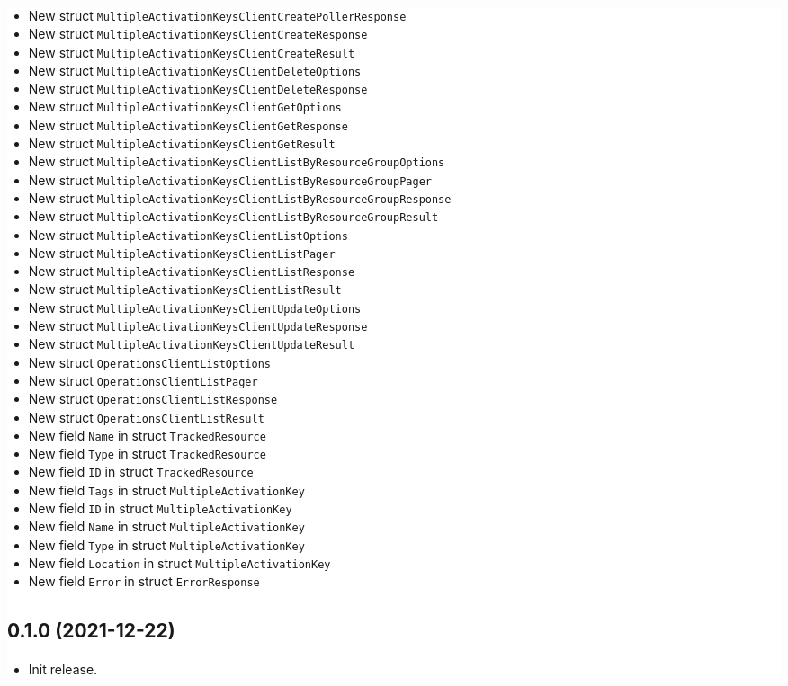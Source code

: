 - New struct `MultipleActivationKeysClientCreatePollerResponse`
- New struct `MultipleActivationKeysClientCreateResponse`
- New struct `MultipleActivationKeysClientCreateResult`
- New struct `MultipleActivationKeysClientDeleteOptions`
- New struct `MultipleActivationKeysClientDeleteResponse`
- New struct `MultipleActivationKeysClientGetOptions`
- New struct `MultipleActivationKeysClientGetResponse`
- New struct `MultipleActivationKeysClientGetResult`
- New struct `MultipleActivationKeysClientListByResourceGroupOptions`
- New struct `MultipleActivationKeysClientListByResourceGroupPager`
- New struct `MultipleActivationKeysClientListByResourceGroupResponse`
- New struct `MultipleActivationKeysClientListByResourceGroupResult`
- New struct `MultipleActivationKeysClientListOptions`
- New struct `MultipleActivationKeysClientListPager`
- New struct `MultipleActivationKeysClientListResponse`
- New struct `MultipleActivationKeysClientListResult`
- New struct `MultipleActivationKeysClientUpdateOptions`
- New struct `MultipleActivationKeysClientUpdateResponse`
- New struct `MultipleActivationKeysClientUpdateResult`
- New struct `OperationsClientListOptions`
- New struct `OperationsClientListPager`
- New struct `OperationsClientListResponse`
- New struct `OperationsClientListResult`
- New field `Name` in struct `TrackedResource`
- New field `Type` in struct `TrackedResource`
- New field `ID` in struct `TrackedResource`
- New field `Tags` in struct `MultipleActivationKey`
- New field `ID` in struct `MultipleActivationKey`
- New field `Name` in struct `MultipleActivationKey`
- New field `Type` in struct `MultipleActivationKey`
- New field `Location` in struct `MultipleActivationKey`
- New field `Error` in struct `ErrorResponse`


## 0.1.0 (2021-12-22)

- Init release.
